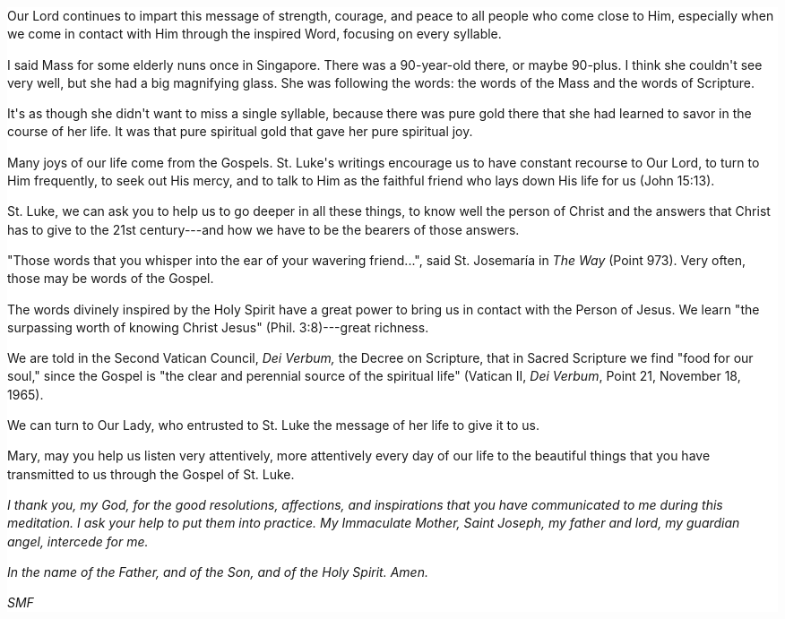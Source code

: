 Our Lord continues to impart this message of strength, courage, and
peace to all people who come close to Him, especially when we come in
contact with Him through the inspired Word, focusing on every syllable.

I said Mass for some elderly nuns once in Singapore. There was a
90-year-old there, or maybe 90-plus. I think she couldn\'t see very
well, but she had a big magnifying glass. She was following the words:
the words of the Mass and the words of Scripture.

It\'s as though she didn\'t want to miss a single syllable, because
there was pure gold there that she had learned to savor in the course of
her life. It was that pure spiritual gold that gave her pure spiritual
joy.

Many joys of our life come from the Gospels. St. Luke\'s writings
encourage us to have constant recourse to Our Lord, to turn to Him
frequently, to seek out His mercy, and to talk to Him as the faithful
friend who lays down His life for us (John 15:13).

St. Luke, we can ask you to help us to go deeper in all these things, to
know well the person of Christ and the answers that Christ has to give
to the 21st century---and how we have to be the bearers of those
answers.

"Those words that you whisper into the ear of your wavering friend\...",
said St. Josemaría in *The Way* (Point 973). Very often, those may be
words of the Gospel.

The words divinely inspired by the Holy Spirit have a great power to
bring us in contact with the Person of Jesus. We learn "the surpassing
worth of knowing Christ Jesus" (Phil. 3:8)---great richness.

We are told in the Second Vatican Council, *Dei Verbum,* the Decree on
Scripture, that in Sacred Scripture we find "food for our soul," since
the Gospel is "the clear and perennial source of the spiritual life"
(Vatican II, *Dei Verbum*, Point 21, November 18, 1965).

We can turn to Our Lady, who entrusted to St. Luke the message of her
life to give it to us.

Mary, may you help us listen very attentively, more attentively every
day of our life to the beautiful things that you have transmitted to us
through the Gospel of St. Luke.

*I thank you, my God, for the good resolutions, affections, and
inspirations that you have communicated to me during this meditation. I
ask your help to put them into practice. My Immaculate Mother, Saint
Joseph, my father and lord, my guardian angel, intercede for me.*

*In the name of the Father, and of the Son, and of the Holy Spirit.
Amen.*

*SMF*
